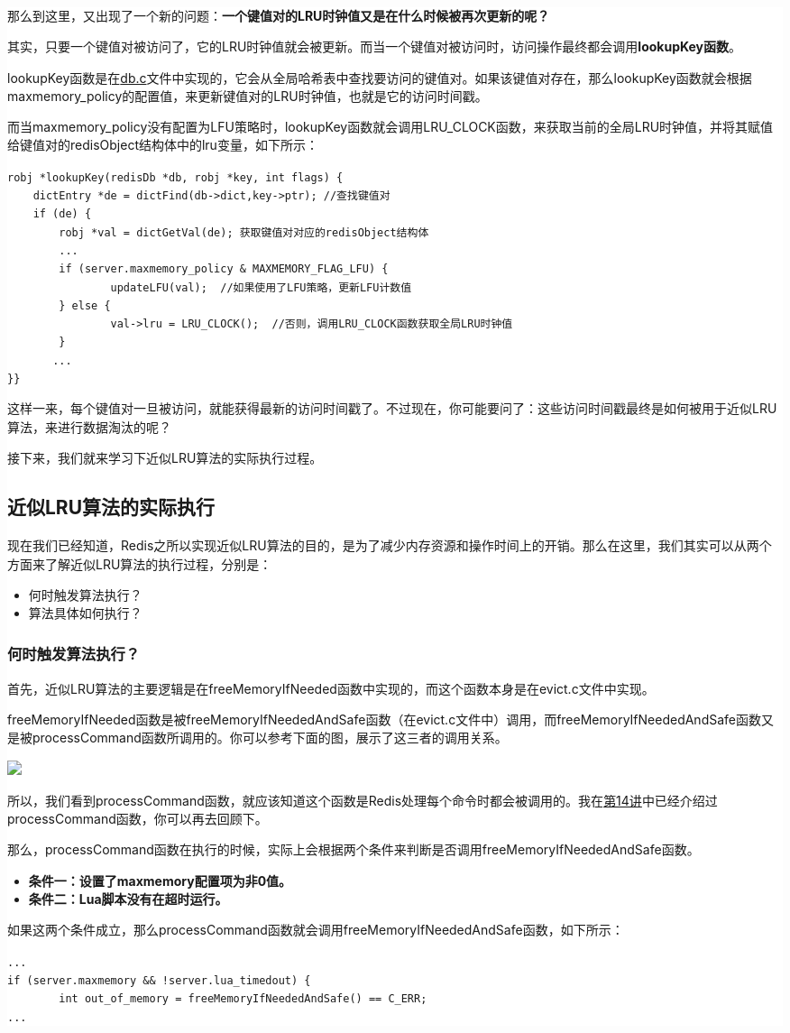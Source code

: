 那么到这里，又出现了一个新的问题：**一个键值对的LRU时钟值又是在什么时候被再次更新的呢？**

其实，只要一个键值对被访问了，它的LRU时钟值就会被更新。而当一个键值对被访问时，访问操作最终都会调用**lookupKey函数**。

lookupKey函数是在[db.c](http://github.com/redis/redis/tree/5.0/src/db.c)文件中实现的，它会从全局哈希表中查找要访问的键值对。如果该键值对存在，那么lookupKey函数就会根据maxmemory\_policy的配置值，来更新键值对的LRU时钟值，也就是它的访问时间戳。

而当maxmemory\_policy没有配置为LFU策略时，lookupKey函数就会调用LRU\_CLOCK函数，来获取当前的全局LRU时钟值，并将其赋值给键值对的redisObject结构体中的lru变量，如下所示：

```
robj *lookupKey(redisDb *db, robj *key, int flags) {
    dictEntry *de = dictFind(db->dict,key->ptr); //查找键值对
    if (de) {
        robj *val = dictGetVal(de); 获取键值对对应的redisObject结构体
        ...
        if (server.maxmemory_policy & MAXMEMORY_FLAG_LFU) {
                updateLFU(val);  //如果使用了LFU策略，更新LFU计数值
        } else {
                val->lru = LRU_CLOCK();  //否则，调用LRU_CLOCK函数获取全局LRU时钟值
        }
       ...
}}
```

这样一来，每个键值对一旦被访问，就能获得最新的访问时间戳了。不过现在，你可能要问了：这些访问时间戳最终是如何被用于近似LRU算法，来进行数据淘汰的呢？

接下来，我们就来学习下近似LRU算法的实际执行过程。

## 近似LRU算法的实际执行

现在我们已经知道，Redis之所以实现近似LRU算法的目的，是为了减少内存资源和操作时间上的开销。那么在这里，我们其实可以从两个方面来了解近似LRU算法的执行过程，分别是：

- 何时触发算法执行？
- 算法具体如何执行？

### 何时触发算法执行？

首先，近似LRU算法的主要逻辑是在freeMemoryIfNeeded函数中实现的，而这个函数本身是在evict.c文件中实现。

freeMemoryIfNeeded函数是被freeMemoryIfNeededAndSafe函数（在evict.c文件中）调用，而freeMemoryIfNeededAndSafe函数又是被processCommand函数所调用的。你可以参考下面的图，展示了这三者的调用关系。

![](https://static001.geekbang.org/resource/image/f1/61/f1fb3998bb859e973e95ab47003da961.jpg?wh=2000x778)

所以，我们看到processCommand函数，就应该知道这个函数是Redis处理每个命令时都会被调用的。我在[第14讲](https://time.geekbang.org/column/article/411558)中已经介绍过processCommand函数，你可以再去回顾下。

那么，processCommand函数在执行的时候，实际上会根据两个条件来判断是否调用freeMemoryIfNeededAndSafe函数。

- **条件一：设置了maxmemory配置项为非0值。**
- **条件二：Lua脚本没有在超时运行。**

如果这两个条件成立，那么processCommand函数就会调用freeMemoryIfNeededAndSafe函数，如下所示：

```
...
if (server.maxmemory && !server.lua_timedout) {
        int out_of_memory = freeMemoryIfNeededAndSafe() == C_ERR;
...
```
